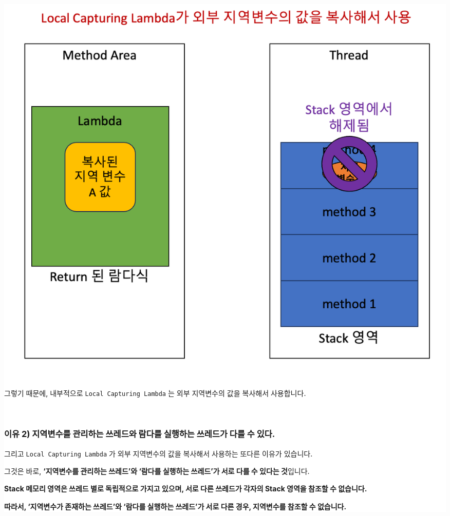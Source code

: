 ![Untitled](/assets/img/2023-07-10-Tech_Java_LambdaAndVariable/Untitled%203.png)

그렇기 때문에, 내부적으로 `Local Capturing Lambda` 는 외부 지역변수의 값을 복사해서 사용합니다.

<br/>

### 이유 2) 지역변수를 관리하는 쓰레드와 람다를 실행하는 쓰레드가 다를 수 있다.

그리고 `Local Capturing Lambda` 가 외부 지역변수의 값을 복사해서 사용하는 또다른 이유가 있습니다.

그것은 바로, **‘지역변수를 관리하는 쓰레드’와 ‘람다를 실행하는 쓰레드’가 서로 다를 수 있다는 것**입니다.

**Stack 메모리 영역은 쓰레드 별로 독립적으로 가지고 있으며, 서로 다른 쓰레드가 각자의 Stack 영역을 참조할 수 없습니다.**

**따라서, ‘지역변수가 존재하는 쓰레드’와 ‘람다를 실행하는 쓰레드’가 서로 다른 경우, 지역변수를 참조할 수 없습니다.**
